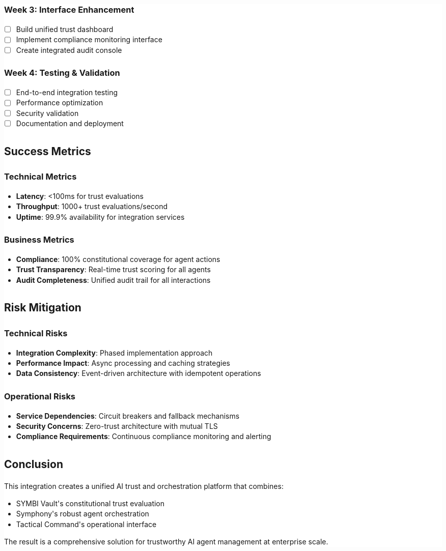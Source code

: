 ### Week 3: Interface Enhancement
- [ ] Build unified trust dashboard
- [ ] Implement compliance monitoring interface
- [ ] Create integrated audit console

### Week 4: Testing & Validation
- [ ] End-to-end integration testing
- [ ] Performance optimization
- [ ] Security validation
- [ ] Documentation and deployment

## Success Metrics

### Technical Metrics
- **Latency**: <100ms for trust evaluations
- **Throughput**: 1000+ trust evaluations/second
- **Uptime**: 99.9% availability for integration services

### Business Metrics
- **Compliance**: 100% constitutional coverage for agent actions
- **Trust Transparency**: Real-time trust scoring for all agents
- **Audit Completeness**: Unified audit trail for all interactions

## Risk Mitigation

### Technical Risks
- **Integration Complexity**: Phased implementation approach
- **Performance Impact**: Async processing and caching strategies
- **Data Consistency**: Event-driven architecture with idempotent operations

### Operational Risks
- **Service Dependencies**: Circuit breakers and fallback mechanisms
- **Security Concerns**: Zero-trust architecture with mutual TLS
- **Compliance Requirements**: Continuous compliance monitoring and alerting

## Conclusion

This integration creates a unified AI trust and orchestration platform that combines:
- SYMBI Vault's constitutional trust evaluation
- Symphony's robust agent orchestration
- Tactical Command's operational interface

The result is a comprehensive solution for trustworthy AI agent management at enterprise scale.